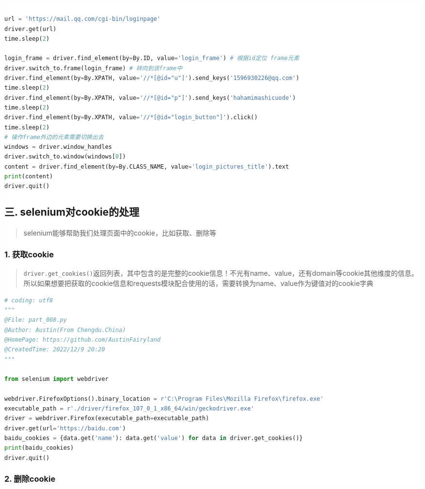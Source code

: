 ```python

url = 'https://mail.qq.com/cgi-bin/loginpage'
driver.get(url)
time.sleep(2)

login_frame = driver.find_element(by=By.ID, value='login_frame') # 根据id定位 frame元素
driver.switch_to.frame(login_frame) # 转向到该frame中
driver.find_element(by=By.XPATH, value='//*[@id="u"]').send_keys('1596930226@qq.com')
time.sleep(2)
driver.find_element(by=By.XPATH, value='//*[@id="p"]').send_keys('hahamimashicuode')
time.sleep(2)
driver.find_element(by=By.XPATH, value='//*[@id="login_button"]').click()
time.sleep(2)
# 操作frame外边的元素需要切换出去
windows = driver.window_handles
driver.switch_to.window(windows[0])
content = driver.find_element(by=By.CLASS_NAME, value='login_pictures_title').text
print(content)
driver.quit()
```

## 三. selenium对cookie的处理

> selenium能够帮助我们处理页面中的cookie，比如获取、删除等

### 1. 获取cookie

> `driver.get_cookies()`返回列表，其中包含的是完整的cookie信息！不光有name、value，还有domain等cookie其他维度的信息。所以如果想要把获取的cookie信息和requests模块配合使用的话，需要转换为name、value作为键值对的cookie字典

```python
# coding: utf8
""" 
@File: part_008.py
@Author: Austin(From Chengdu.China)
@HomePage: https://github.com/AustinFairyland
@CreatedTime: 2022/12/9 20:20
"""

from selenium import webdriver

webdriver.FirefoxOptions().binary_location = r'C:\Program Files\Mozilla Firefox\firefox.exe'
executable_path = r'./driver/firefox_107_0_1_x86_64/win/geckodriver.exe'
driver = webdriver.Firefox(executable_path=executable_path)
driver.get(url='https://baidu.com')
baidu_cookies = {data.get('name'): data.get('value') for data in driver.get_cookies()}
print(baidu_cookies)
driver.quit()
```

### 2. 删除cookie
